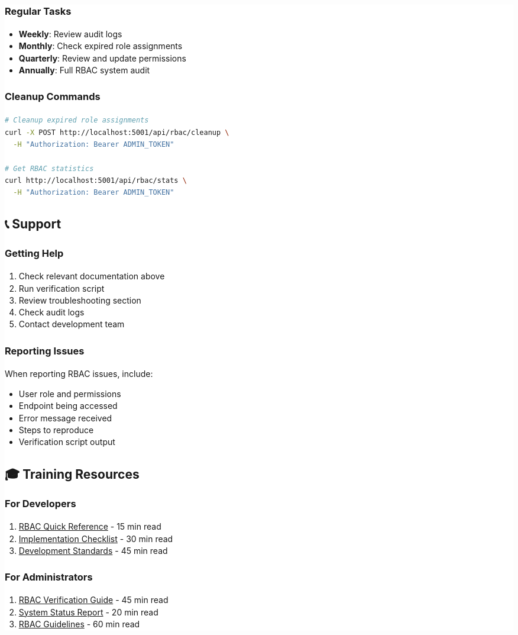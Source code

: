 ### Regular Tasks
- **Weekly**: Review audit logs
- **Monthly**: Check expired role assignments
- **Quarterly**: Review and update permissions
- **Annually**: Full RBAC system audit

### Cleanup Commands
```bash
# Cleanup expired role assignments
curl -X POST http://localhost:5001/api/rbac/cleanup \
  -H "Authorization: Bearer ADMIN_TOKEN"

# Get RBAC statistics
curl http://localhost:5001/api/rbac/stats \
  -H "Authorization: Bearer ADMIN_TOKEN"
```

## 📞 Support

### Getting Help
1. Check relevant documentation above
2. Run verification script
3. Review troubleshooting section
4. Check audit logs
5. Contact development team

### Reporting Issues
When reporting RBAC issues, include:
- User role and permissions
- Endpoint being accessed
- Error message received
- Steps to reproduce
- Verification script output

## 🎓 Training Resources

### For Developers
1. [RBAC Quick Reference](RBAC_QUICK_REFERENCE.md) - 15 min read
2. [Implementation Checklist](RBAC_IMPLEMENTATION_CHECKLIST.md) - 30 min read
3. [Development Standards](.kiro/steering/i%20want%20to%20create%20steering%20docuemnt%20%20for%20%20design%20,%20new%20page%20creation%20,%20api%20calling%20.%20crud%20implinetaiton%20with%20dstandard%20operation%20which%20we%20folow%20as%20a%20expert%20and%20follow%20that%20in%20every%20step.md) - 45 min read

### For Administrators
1. [RBAC Verification Guide](RBAC_VERIFICATION_GUIDE.md) - 45 min read
2. [System Status Report](RBAC_SYSTEM_STATUS.md) - 20 min read
3. [RBAC Guidelines](.kiro/steering/rbac-guidelines.md) - 60 min read
